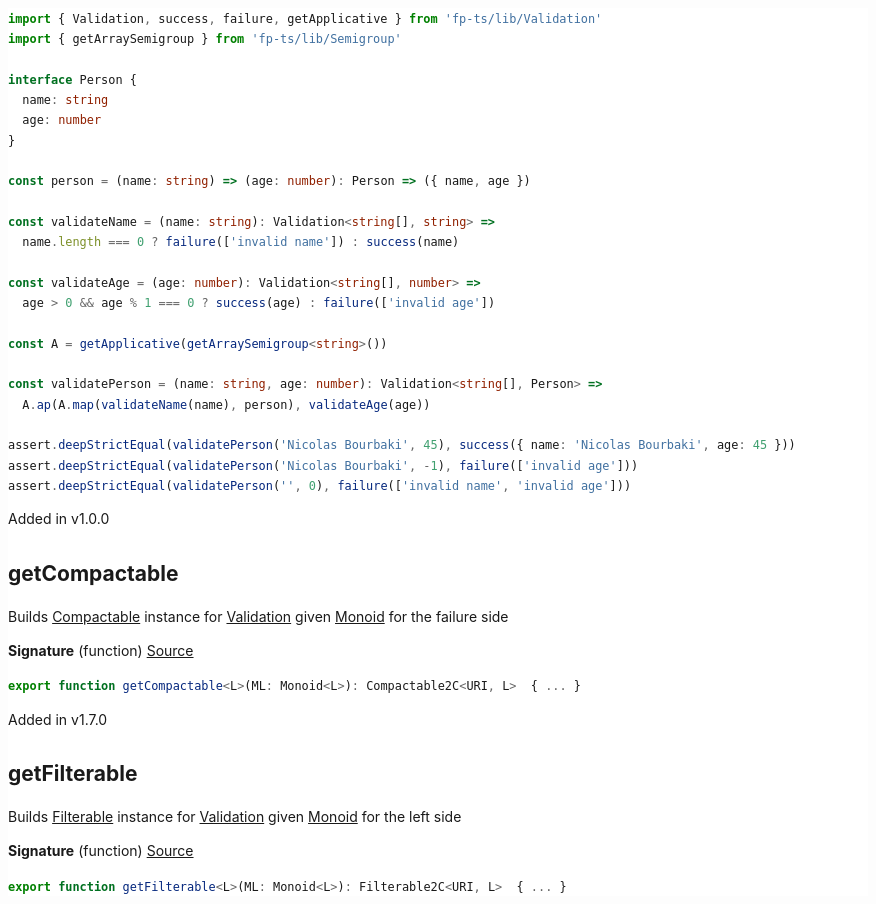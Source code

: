 ```ts
import { Validation, success, failure, getApplicative } from 'fp-ts/lib/Validation'
import { getArraySemigroup } from 'fp-ts/lib/Semigroup'

interface Person {
  name: string
  age: number
}

const person = (name: string) => (age: number): Person => ({ name, age })

const validateName = (name: string): Validation<string[], string> =>
  name.length === 0 ? failure(['invalid name']) : success(name)

const validateAge = (age: number): Validation<string[], number> =>
  age > 0 && age % 1 === 0 ? success(age) : failure(['invalid age'])

const A = getApplicative(getArraySemigroup<string>())

const validatePerson = (name: string, age: number): Validation<string[], Person> =>
  A.ap(A.map(validateName(name), person), validateAge(age))

assert.deepStrictEqual(validatePerson('Nicolas Bourbaki', 45), success({ name: 'Nicolas Bourbaki', age: 45 }))
assert.deepStrictEqual(validatePerson('Nicolas Bourbaki', -1), failure(['invalid age']))
assert.deepStrictEqual(validatePerson('', 0), failure(['invalid name', 'invalid age']))
```

Added in v1.0.0

## getCompactable

Builds [Compactable](./Compactable.md) instance for [Validation](./Validation.md) given [Monoid](./Monoid.md) for the failure side

**Signature** (function) [Source](https://github.com/gcanti/fp-ts/blob/master/src/Validation.ts#L379-L414)

```ts
export function getCompactable<L>(ML: Monoid<L>): Compactable2C<URI, L>  { ... }
```

Added in v1.7.0

## getFilterable

Builds [Filterable](./Filterable.md) instance for [Validation](./Validation.md) given [Monoid](./Monoid.md) for the left side

**Signature** (function) [Source](https://github.com/gcanti/fp-ts/blob/master/src/Validation.ts#L421-L491)

```ts
export function getFilterable<L>(ML: Monoid<L>): Filterable2C<URI, L>  { ... }
```
